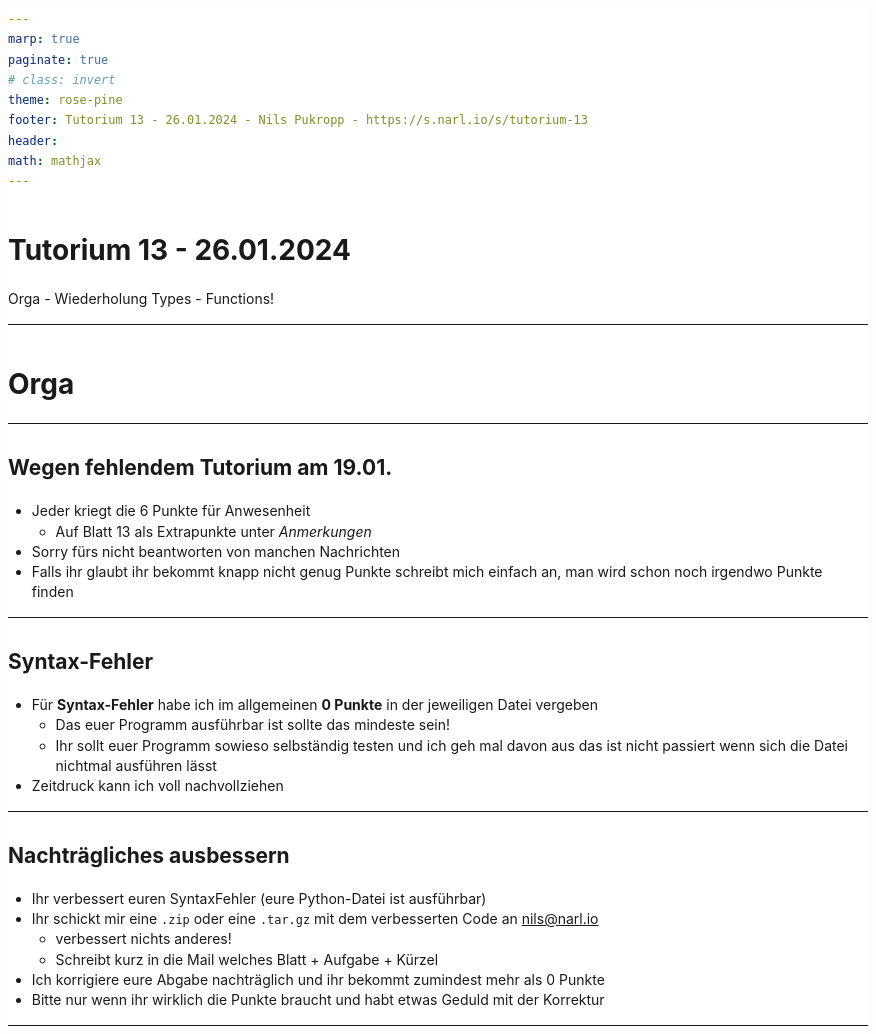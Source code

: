 ```yaml
---
marp: true
paginate: true
# class: invert
theme: rose-pine
footer: Tutorium 13 - 26.01.2024 - Nils Pukropp - https://s.narl.io/s/tutorium-13
header:
math: mathjax
---
```


# Tutorium 13 - 26.01.2024

Orga - Wiederholung Types - Functions!

---

# Orga

---
## Wegen fehlendem Tutorium am 19.01.

- Jeder kriegt die 6 Punkte für Anwesenheit
  - Auf Blatt 13 als Extrapunkte unter *Anmerkungen*
- Sorry fürs nicht beantworten von manchen Nachrichten
- Falls ihr glaubt ihr bekommt knapp nicht genug Punkte schreibt mich einfach an, man wird schon noch irgendwo Punkte finden

---

## Syntax-Fehler

- Für **Syntax-Fehler** habe ich im allgemeinen **0 Punkte** in der jeweiligen Datei vergeben
  - Das euer Programm ausführbar ist sollte das mindeste sein!
  - Ihr sollt euer Programm sowieso selbständig testen und ich geh mal davon aus das ist nicht passiert wenn sich die Datei nichtmal ausführen lässt
- Zeitdruck kann ich voll nachvollziehen

---

## Nachträgliches ausbessern

- Ihr verbessert euren SyntaxFehler (eure Python-Datei ist ausführbar)
- Ihr schickt mir eine `.zip` oder eine `.tar.gz` mit dem verbesserten Code an [nils@narl.io](mailto:nils@narl.io)
  - verbessert nichts anderes!
  - Schreibt kurz in die Mail welches Blatt + Aufgabe + Kürzel
- Ich korrigiere eure Abgabe nachträglich und ihr bekommt zumindest mehr als 0 Punkte
- Bitte nur wenn ihr wirklich die Punkte braucht und habt etwas Geduld mit der Korrektur

---